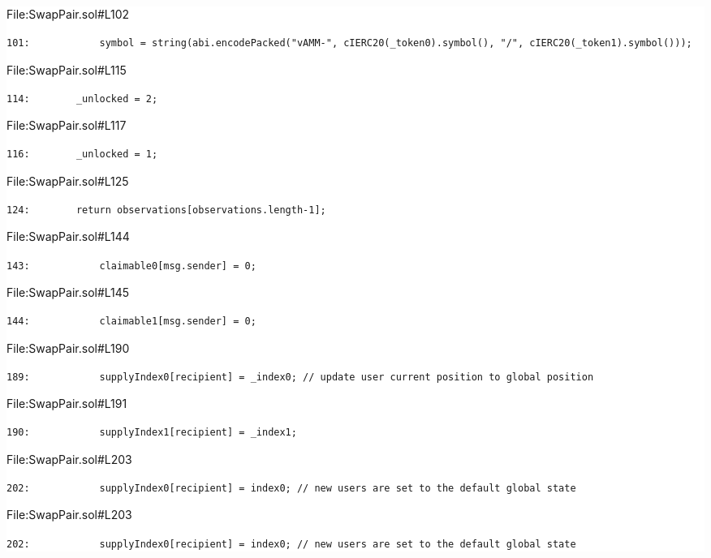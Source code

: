 

File:SwapPair.sol#L102
```solidity
101:            symbol = string(abi.encodePacked("vAMM-", cIERC20(_token0).symbol(), "/", cIERC20(_token1).symbol()));
``` 



File:SwapPair.sol#L115
```solidity
114:        _unlocked = 2;
``` 



File:SwapPair.sol#L117
```solidity
116:        _unlocked = 1;
``` 



File:SwapPair.sol#L125
```solidity
124:        return observations[observations.length-1];
``` 



File:SwapPair.sol#L144
```solidity
143:            claimable0[msg.sender] = 0;
``` 



File:SwapPair.sol#L145
```solidity
144:            claimable1[msg.sender] = 0;
``` 



File:SwapPair.sol#L190
```solidity
189:            supplyIndex0[recipient] = _index0; // update user current position to global position
``` 



File:SwapPair.sol#L191
```solidity
190:            supplyIndex1[recipient] = _index1;
``` 



File:SwapPair.sol#L203
```solidity
202:            supplyIndex0[recipient] = index0; // new users are set to the default global state
``` 



File:SwapPair.sol#L203
```solidity
202:            supplyIndex0[recipient] = index0; // new users are set to the default global state
``` 
